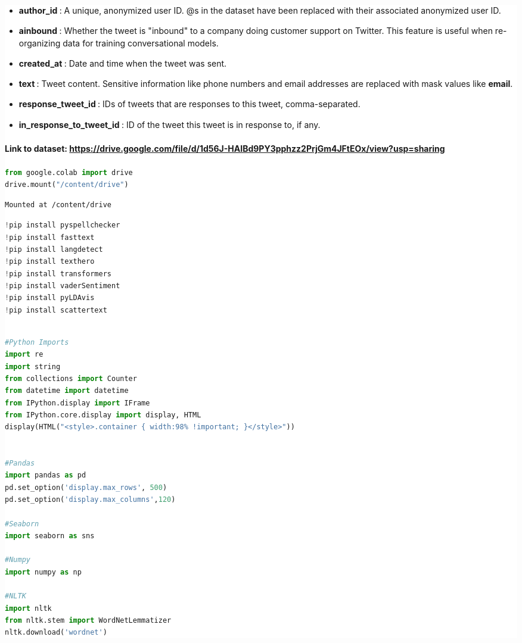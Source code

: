 - <strong> author_id </strong> : A unique, anonymized user ID. @s in the dataset have been replaced with their associated anonymized user ID.

- <strong> ainbound </strong> : Whether the tweet is "inbound" to a company doing customer support on Twitter. This feature is useful when re-organizing data for training conversational models.


- <strong> created_at </strong> :  Date and time when the tweet was sent.
- <strong> text </strong> : Tweet content. Sensitive information like phone numbers and email addresses are replaced with mask values like __email__.
- <strong> response_tweet_id </strong> : IDs of tweets that are responses to this tweet, comma-separated.


- <strong> in_response_to_tweet_id </strong> : ID of the tweet this tweet is in response to, if any. 



#### Link to dataset: https://drive.google.com/file/d/1d56J-HAIBd9PY3pphzz2PrjGm4JFtEOx/view?usp=sharing
```python
from google.colab import drive
drive.mount("/content/drive")
```

    Mounted at /content/drive
    


```python
!pip install pyspellchecker
!pip install fasttext
!pip install langdetect
!pip install texthero
!pip install transformers
!pip install vaderSentiment
!pip install pyLDAvis
!pip install scattertext
```

    


```python

#Python Imports
import re
import string
from collections import Counter
from datetime import datetime
from IPython.display import IFrame
from IPython.core.display import display, HTML
display(HTML("<style>.container { width:98% !important; }</style>"))


#Pandas
import pandas as pd
pd.set_option('display.max_rows', 500)
pd.set_option('display.max_columns',120)

#Seaborn
import seaborn as sns

#Numpy
import numpy as np

#NLTK
import nltk
from nltk.stem import WordNetLemmatizer
nltk.download('wordnet')
```